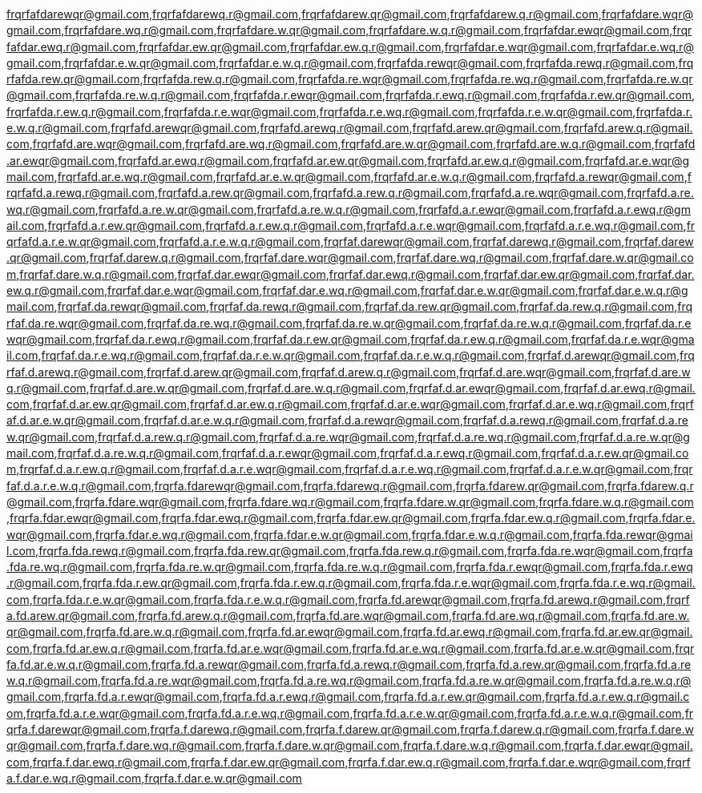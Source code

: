 frqrfafdarewqr@gmail.com,frqrfafdarewq.r@gmail.com,frqrfafdarew.qr@gmail.com,frqrfafdarew.q.r@gmail.com,frqrfafdare.wqr@gmail.com,frqrfafdare.wq.r@gmail.com,frqrfafdare.w.qr@gmail.com,frqrfafdare.w.q.r@gmail.com,frqrfafdar.ewqr@gmail.com,frqrfafdar.ewq.r@gmail.com,frqrfafdar.ew.qr@gmail.com,frqrfafdar.ew.q.r@gmail.com,frqrfafdar.e.wqr@gmail.com,frqrfafdar.e.wq.r@gmail.com,frqrfafdar.e.w.qr@gmail.com,frqrfafdar.e.w.q.r@gmail.com,frqrfafda.rewqr@gmail.com,frqrfafda.rewq.r@gmail.com,frqrfafda.rew.qr@gmail.com,frqrfafda.rew.q.r@gmail.com,frqrfafda.re.wqr@gmail.com,frqrfafda.re.wq.r@gmail.com,frqrfafda.re.w.qr@gmail.com,frqrfafda.re.w.q.r@gmail.com,frqrfafda.r.ewqr@gmail.com,frqrfafda.r.ewq.r@gmail.com,frqrfafda.r.ew.qr@gmail.com,frqrfafda.r.ew.q.r@gmail.com,frqrfafda.r.e.wqr@gmail.com,frqrfafda.r.e.wq.r@gmail.com,frqrfafda.r.e.w.qr@gmail.com,frqrfafda.r.e.w.q.r@gmail.com,frqrfafd.arewqr@gmail.com,frqrfafd.arewq.r@gmail.com,frqrfafd.arew.qr@gmail.com,frqrfafd.arew.q.r@gmail.com,frqrfafd.are.wqr@gmail.com,frqrfafd.are.wq.r@gmail.com,frqrfafd.are.w.qr@gmail.com,frqrfafd.are.w.q.r@gmail.com,frqrfafd.ar.ewqr@gmail.com,frqrfafd.ar.ewq.r@gmail.com,frqrfafd.ar.ew.qr@gmail.com,frqrfafd.ar.ew.q.r@gmail.com,frqrfafd.ar.e.wqr@gmail.com,frqrfafd.ar.e.wq.r@gmail.com,frqrfafd.ar.e.w.qr@gmail.com,frqrfafd.ar.e.w.q.r@gmail.com,frqrfafd.a.rewqr@gmail.com,frqrfafd.a.rewq.r@gmail.com,frqrfafd.a.rew.qr@gmail.com,frqrfafd.a.rew.q.r@gmail.com,frqrfafd.a.re.wqr@gmail.com,frqrfafd.a.re.wq.r@gmail.com,frqrfafd.a.re.w.qr@gmail.com,frqrfafd.a.re.w.q.r@gmail.com,frqrfafd.a.r.ewqr@gmail.com,frqrfafd.a.r.ewq.r@gmail.com,frqrfafd.a.r.ew.qr@gmail.com,frqrfafd.a.r.ew.q.r@gmail.com,frqrfafd.a.r.e.wqr@gmail.com,frqrfafd.a.r.e.wq.r@gmail.com,frqrfafd.a.r.e.w.qr@gmail.com,frqrfafd.a.r.e.w.q.r@gmail.com,frqrfaf.darewqr@gmail.com,frqrfaf.darewq.r@gmail.com,frqrfaf.darew.qr@gmail.com,frqrfaf.darew.q.r@gmail.com,frqrfaf.dare.wqr@gmail.com,frqrfaf.dare.wq.r@gmail.com,frqrfaf.dare.w.qr@gmail.com,frqrfaf.dare.w.q.r@gmail.com,frqrfaf.dar.ewqr@gmail.com,frqrfaf.dar.ewq.r@gmail.com,frqrfaf.dar.ew.qr@gmail.com,frqrfaf.dar.ew.q.r@gmail.com,frqrfaf.dar.e.wqr@gmail.com,frqrfaf.dar.e.wq.r@gmail.com,frqrfaf.dar.e.w.qr@gmail.com,frqrfaf.dar.e.w.q.r@gmail.com,frqrfaf.da.rewqr@gmail.com,frqrfaf.da.rewq.r@gmail.com,frqrfaf.da.rew.qr@gmail.com,frqrfaf.da.rew.q.r@gmail.com,frqrfaf.da.re.wqr@gmail.com,frqrfaf.da.re.wq.r@gmail.com,frqrfaf.da.re.w.qr@gmail.com,frqrfaf.da.re.w.q.r@gmail.com,frqrfaf.da.r.ewqr@gmail.com,frqrfaf.da.r.ewq.r@gmail.com,frqrfaf.da.r.ew.qr@gmail.com,frqrfaf.da.r.ew.q.r@gmail.com,frqrfaf.da.r.e.wqr@gmail.com,frqrfaf.da.r.e.wq.r@gmail.com,frqrfaf.da.r.e.w.qr@gmail.com,frqrfaf.da.r.e.w.q.r@gmail.com,frqrfaf.d.arewqr@gmail.com,frqrfaf.d.arewq.r@gmail.com,frqrfaf.d.arew.qr@gmail.com,frqrfaf.d.arew.q.r@gmail.com,frqrfaf.d.are.wqr@gmail.com,frqrfaf.d.are.wq.r@gmail.com,frqrfaf.d.are.w.qr@gmail.com,frqrfaf.d.are.w.q.r@gmail.com,frqrfaf.d.ar.ewqr@gmail.com,frqrfaf.d.ar.ewq.r@gmail.com,frqrfaf.d.ar.ew.qr@gmail.com,frqrfaf.d.ar.ew.q.r@gmail.com,frqrfaf.d.ar.e.wqr@gmail.com,frqrfaf.d.ar.e.wq.r@gmail.com,frqrfaf.d.ar.e.w.qr@gmail.com,frqrfaf.d.ar.e.w.q.r@gmail.com,frqrfaf.d.a.rewqr@gmail.com,frqrfaf.d.a.rewq.r@gmail.com,frqrfaf.d.a.rew.qr@gmail.com,frqrfaf.d.a.rew.q.r@gmail.com,frqrfaf.d.a.re.wqr@gmail.com,frqrfaf.d.a.re.wq.r@gmail.com,frqrfaf.d.a.re.w.qr@gmail.com,frqrfaf.d.a.re.w.q.r@gmail.com,frqrfaf.d.a.r.ewqr@gmail.com,frqrfaf.d.a.r.ewq.r@gmail.com,frqrfaf.d.a.r.ew.qr@gmail.com,frqrfaf.d.a.r.ew.q.r@gmail.com,frqrfaf.d.a.r.e.wqr@gmail.com,frqrfaf.d.a.r.e.wq.r@gmail.com,frqrfaf.d.a.r.e.w.qr@gmail.com,frqrfaf.d.a.r.e.w.q.r@gmail.com,frqrfa.fdarewqr@gmail.com,frqrfa.fdarewq.r@gmail.com,frqrfa.fdarew.qr@gmail.com,frqrfa.fdarew.q.r@gmail.com,frqrfa.fdare.wqr@gmail.com,frqrfa.fdare.wq.r@gmail.com,frqrfa.fdare.w.qr@gmail.com,frqrfa.fdare.w.q.r@gmail.com,frqrfa.fdar.ewqr@gmail.com,frqrfa.fdar.ewq.r@gmail.com,frqrfa.fdar.ew.qr@gmail.com,frqrfa.fdar.ew.q.r@gmail.com,frqrfa.fdar.e.wqr@gmail.com,frqrfa.fdar.e.wq.r@gmail.com,frqrfa.fdar.e.w.qr@gmail.com,frqrfa.fdar.e.w.q.r@gmail.com,frqrfa.fda.rewqr@gmail.com,frqrfa.fda.rewq.r@gmail.com,frqrfa.fda.rew.qr@gmail.com,frqrfa.fda.rew.q.r@gmail.com,frqrfa.fda.re.wqr@gmail.com,frqrfa.fda.re.wq.r@gmail.com,frqrfa.fda.re.w.qr@gmail.com,frqrfa.fda.re.w.q.r@gmail.com,frqrfa.fda.r.ewqr@gmail.com,frqrfa.fda.r.ewq.r@gmail.com,frqrfa.fda.r.ew.qr@gmail.com,frqrfa.fda.r.ew.q.r@gmail.com,frqrfa.fda.r.e.wqr@gmail.com,frqrfa.fda.r.e.wq.r@gmail.com,frqrfa.fda.r.e.w.qr@gmail.com,frqrfa.fda.r.e.w.q.r@gmail.com,frqrfa.fd.arewqr@gmail.com,frqrfa.fd.arewq.r@gmail.com,frqrfa.fd.arew.qr@gmail.com,frqrfa.fd.arew.q.r@gmail.com,frqrfa.fd.are.wqr@gmail.com,frqrfa.fd.are.wq.r@gmail.com,frqrfa.fd.are.w.qr@gmail.com,frqrfa.fd.are.w.q.r@gmail.com,frqrfa.fd.ar.ewqr@gmail.com,frqrfa.fd.ar.ewq.r@gmail.com,frqrfa.fd.ar.ew.qr@gmail.com,frqrfa.fd.ar.ew.q.r@gmail.com,frqrfa.fd.ar.e.wqr@gmail.com,frqrfa.fd.ar.e.wq.r@gmail.com,frqrfa.fd.ar.e.w.qr@gmail.com,frqrfa.fd.ar.e.w.q.r@gmail.com,frqrfa.fd.a.rewqr@gmail.com,frqrfa.fd.a.rewq.r@gmail.com,frqrfa.fd.a.rew.qr@gmail.com,frqrfa.fd.a.rew.q.r@gmail.com,frqrfa.fd.a.re.wqr@gmail.com,frqrfa.fd.a.re.wq.r@gmail.com,frqrfa.fd.a.re.w.qr@gmail.com,frqrfa.fd.a.re.w.q.r@gmail.com,frqrfa.fd.a.r.ewqr@gmail.com,frqrfa.fd.a.r.ewq.r@gmail.com,frqrfa.fd.a.r.ew.qr@gmail.com,frqrfa.fd.a.r.ew.q.r@gmail.com,frqrfa.fd.a.r.e.wqr@gmail.com,frqrfa.fd.a.r.e.wq.r@gmail.com,frqrfa.fd.a.r.e.w.qr@gmail.com,frqrfa.fd.a.r.e.w.q.r@gmail.com,frqrfa.f.darewqr@gmail.com,frqrfa.f.darewq.r@gmail.com,frqrfa.f.darew.qr@gmail.com,frqrfa.f.darew.q.r@gmail.com,frqrfa.f.dare.wqr@gmail.com,frqrfa.f.dare.wq.r@gmail.com,frqrfa.f.dare.w.qr@gmail.com,frqrfa.f.dare.w.q.r@gmail.com,frqrfa.f.dar.ewqr@gmail.com,frqrfa.f.dar.ewq.r@gmail.com,frqrfa.f.dar.ew.qr@gmail.com,frqrfa.f.dar.ew.q.r@gmail.com,frqrfa.f.dar.e.wqr@gmail.com,frqrfa.f.dar.e.wq.r@gmail.com,frqrfa.f.dar.e.w.qr@gmail.com